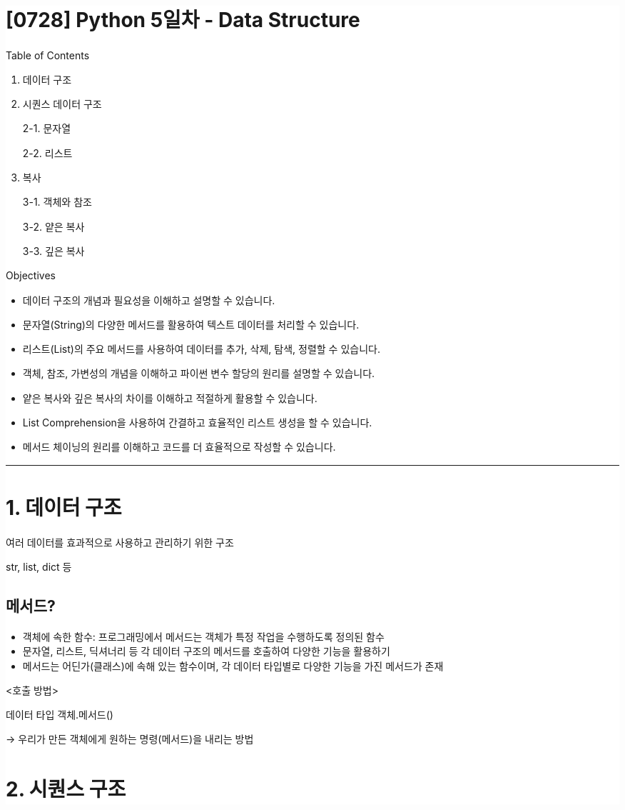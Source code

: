 # [0728] Python 5일차 - Data Structure

Table of Contents

1. 데이터 구조
2. 시퀀스 데이터 구조

   2-1. 문자열

   2-2. 리스트

3. 복사

   3-1. 객체와 참조

   3-2. 얕은 복사

   3-3. 깊은 복사

Objectives

- 데이터 구조의 개념과 필요성을 이해하고 설명할 수 있습니다.

- 문자열(String)의 다양한 메서드를 활용하여 텍스트 데이터를 처리할 수 있습니다.

- 리스트(List)의 주요 메서드를 사용하여 데이터를 추가, 삭제, 탐색, 정렬할 수 있습니다.

- 객체, 참조, 가변성의 개념을 이해하고 파이썬 변수 할당의 원리를 설명할 수 있습니다.

- 얕은 복사와 깊은 복사의 차이를 이해하고 적절하게 활용할 수 있습니다.

- List Comprehension을 사용하여 간결하고 효율적인 리스트 생성을 할 수 있습니다.

- 메서드 체이닝의 원리를 이해하고 코드를 더 효율적으로 작성할 수 있습니다.

---

# 1. 데이터 구조

여러 데이터를 효과적으로 사용하고 관리하기 위한 구조

str, list, dict 등

## 메서드?

- 객체에 속한 함수: 프로그래밍에서 메서드는 객체가 특정 작업을 수행하도록 정의된 함수
- 문자열, 리스트, 딕셔너리 등 각 데이터 구조의 메서드를 호출하여 다양한 기능을 활용하기
- 메서드는 어딘가(클래스)에 속해 있는 함수이며, 각 데이터 타입별로 다양한 기능을 가진 메서드가 존재

<호출 방법>

데이터 타입 객체.메서드()

→ 우리가 만든 객체에게 원하는 명령(메서드)을 내리는 방법

# 2. 시퀀스 구조
